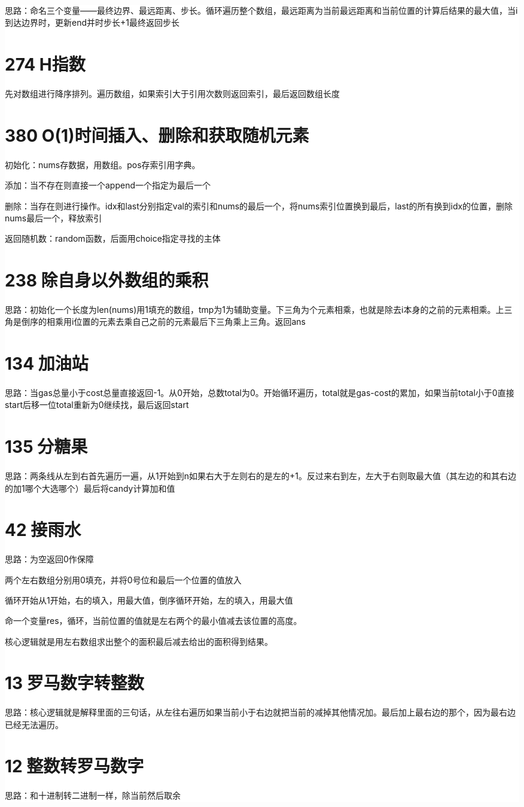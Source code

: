 思路：命名三个变量——最终边界、最远距离、步长。循环遍历整个数组，最远距离为当前最远距离和当前位置的计算后结果的最大值，当i到达边界时，更新end并时步长+1最终返回步长

# 274 H指数

先对数组进行降序排列。遍历数组，如果索引大于引用次数则返回索引，最后返回数组长度

# 380 O(1)时间插入、删除和获取随机元素

初始化：nums存数据，用数组。pos存索引用字典。

添加：当不存在则直接一个append一个指定为最后一个

删除：当存在则进行操作。idx和last分别指定val的索引和nums的最后一个，将nums索引位置换到最后，last的所有换到idx的位置，删除nums最后一个，释放索引

返回随机数：random函数，后面用choice指定寻找的主体

# 238 **除自身以外数组的乘积**

思路：初始化一个长度为len(nums)用1填充的数组，tmp为1为辅助变量。下三角为个元素相乘，也就是除去i本身的之前的元素相乘。上三角是倒序的相乘用i位置的元素去乘自己之前的元素最后下三角乘上三角。返回ans

# 134 加油站

思路：当gas总量小于cost总量直接返回-1。从0开始，总数total为0。开始循环遍历，total就是gas-cost的累加，如果当前total小于0直接start后移一位total重新为0继续找，最后返回start

# 135 分糖果

思路：两条线从左到右首先遍历一遍，从1开始到n如果右大于左则右的是左的+1。反过来右到左，左大于右则取最大值（其左边的和其右边的加1哪个大选哪个）最后将candy计算加和值

# 42 接雨水

思路：为空返回0作保障

两个左右数组分别用0填充，并将0号位和最后一个位置的值放入

循环开始从1开始，右的填入，用最大值，倒序循环开始，左的填入，用最大值

命一个变量res，循环，当前位置的值就是左右两个的最小值减去该位置的高度。

核心逻辑就是用左右数组求出整个的面积最后减去给出的面积得到结果。

# 13 罗马数字转整数

思路：核心逻辑就是解释里面的三句话，从左往右遍历如果当前小于右边就把当前的减掉其他情况加。最后加上最右边的那个，因为最右边已经无法遍历。

# 12 整数转罗马数字

思路：和十进制转二进制一样，除当前然后取余
